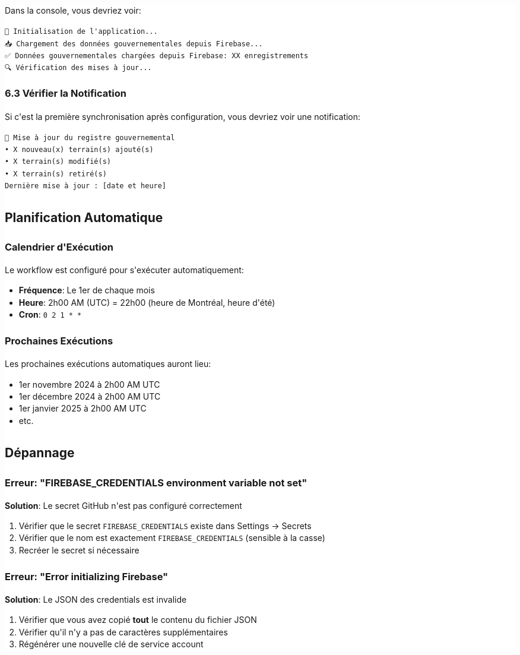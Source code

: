 Dans la console, vous devriez voir:

```
🚀 Initialisation de l'application...
📥 Chargement des données gouvernementales depuis Firebase...
✅ Données gouvernementales chargées depuis Firebase: XX enregistrements
🔍 Vérification des mises à jour...
```

### 6.3 Vérifier la Notification

Si c'est la première synchronisation après configuration, vous devriez voir une notification:

```
🔄 Mise à jour du registre gouvernemental
• X nouveau(x) terrain(s) ajouté(s)
• X terrain(s) modifié(s)
• X terrain(s) retiré(s)
Dernière mise à jour : [date et heure]
```

## Planification Automatique

### Calendrier d'Exécution

Le workflow est configuré pour s'exécuter automatiquement:

- **Fréquence**: Le 1er de chaque mois
- **Heure**: 2h00 AM (UTC) = 22h00 (heure de Montréal, heure d'été)
- **Cron**: `0 2 1 * *`

### Prochaines Exécutions

Les prochaines exécutions automatiques auront lieu:
- 1er novembre 2024 à 2h00 AM UTC
- 1er décembre 2024 à 2h00 AM UTC
- 1er janvier 2025 à 2h00 AM UTC
- etc.

## Dépannage

### Erreur: "FIREBASE_CREDENTIALS environment variable not set"

**Solution**: Le secret GitHub n'est pas configuré correctement
1. Vérifier que le secret `FIREBASE_CREDENTIALS` existe dans Settings → Secrets
2. Vérifier que le nom est exactement `FIREBASE_CREDENTIALS` (sensible à la casse)
3. Recréer le secret si nécessaire

### Erreur: "Error initializing Firebase"

**Solution**: Le JSON des credentials est invalide
1. Vérifier que vous avez copié **tout** le contenu du fichier JSON
2. Vérifier qu'il n'y a pas de caractères supplémentaires
3. Régénérer une nouvelle clé de service account
